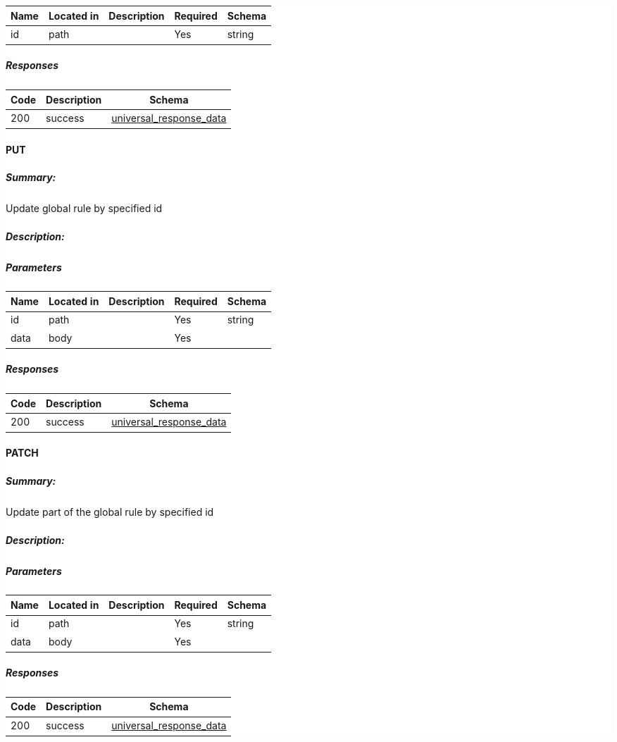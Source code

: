 | Name | Located in | Description | Required | Schema |
| ---- | ---------- | ----------- | -------- | ---- |
| id | path |  | Yes | string |

##### Responses

| Code | Description | Schema |
| ---- | ----------- | ------ |
| 200 | success | [universal_response_data](#universal_response_data) |

#### PUT
##### Summary:

Update global rule by specified id

##### Description:



##### Parameters

| Name | Located in | Description | Required | Schema |
| ---- | ---------- | ----------- | -------- | ---- |
| id | path |  | Yes | string |
| data | body |  | Yes |  |

##### Responses

| Code | Description | Schema |
| ---- | ----------- | ------ |
| 200 | success | [universal_response_data](#universal_response_data) |

#### PATCH
##### Summary:

Update part of the global rule by specified id

##### Description:



##### Parameters

| Name | Located in | Description | Required | Schema |
| ---- | ---------- | ----------- | -------- | ---- |
| id | path |  | Yes | string |
| data | body |  | Yes |  |

##### Responses

| Code | Description | Schema |
| ---- | ----------- | ------ |
| 200 | success | [universal_response_data](#universal_response_data) |
